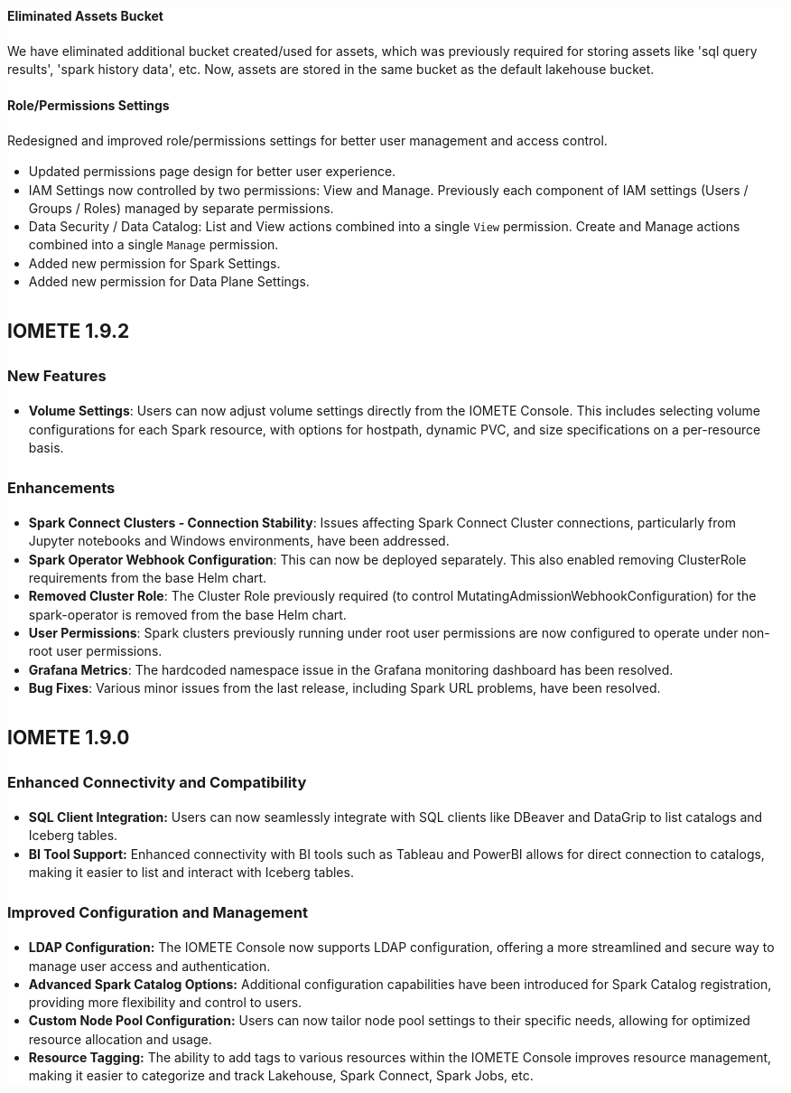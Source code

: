 #### Eliminated Assets Bucket
We have eliminated additional bucket created/used for assets, which was previously required for storing assets like 'sql query results', 'spark history data', etc. Now, assets are stored in the same bucket as the default lakehouse bucket.

#### Role/Permissions Settings
Redesigned and improved role/permissions settings for better user management and access control.
- Updated permissions page design for better user experience.
- IAM Settings now controlled by two permissions: View and Manage. Previously each component of IAM settings (Users / Groups / Roles) managed by separate permissions.
- Data Security / Data Catalog: List and View actions combined into a single `View` permission. Create and Manage actions combined into a single `Manage` permission.
- Added new permission for Spark Settings.
- Added new permission for Data Plane Settings.


## IOMETE 1.9.2

### New Features

- **Volume Settings**: Users can now adjust volume settings directly from the IOMETE Console. This includes selecting volume configurations for each Spark resource, with options for hostpath, dynamic PVC, and size specifications on a per-resource basis.

### Enhancements
- **Spark Connect Clusters - Connection Stability**: Issues affecting Spark Connect Cluster connections, particularly from Jupyter notebooks and Windows environments, have been addressed.
- **Spark Operator Webhook Configuration**: This can now be deployed separately. This also enabled removing ClusterRole requirements from the base Helm chart.
- **Removed Cluster Role**: The Cluster Role previously required (to control MutatingAdmissionWebhookConfiguration) for the spark-operator is removed from the base Helm chart.
- **User Permissions**: Spark clusters previously running under root user permissions are now configured to operate under non-root user permissions.
- **Grafana Metrics**: The hardcoded namespace issue in the Grafana monitoring dashboard has been resolved.
- **Bug Fixes**: Various minor issues from the last release, including Spark URL problems, have been resolved.


## IOMETE 1.9.0

### Enhanced Connectivity and Compatibility

- **SQL Client Integration:** Users can now seamlessly integrate with SQL clients like DBeaver and DataGrip to list catalogs and Iceberg tables.
- **BI Tool Support:** Enhanced connectivity with BI tools such as Tableau and PowerBI allows for direct connection to catalogs, making it easier to list and interact with Iceberg tables.

### Improved Configuration and Management

- **LDAP Configuration:** The IOMETE Console now supports LDAP configuration, offering a more streamlined and secure way to manage user access and authentication.
- **Advanced Spark Catalog Options:** Additional configuration capabilities have been introduced for Spark Catalog registration, providing more flexibility and control to users.
- **Custom Node Pool Configuration:** Users can now tailor node pool settings to their specific needs, allowing for optimized resource allocation and usage.
- **Resource Tagging:** The ability to add tags to various resources within the IOMETE Console improves resource management, making it easier to categorize and track Lakehouse, Spark Connect, Spark Jobs, etc.
